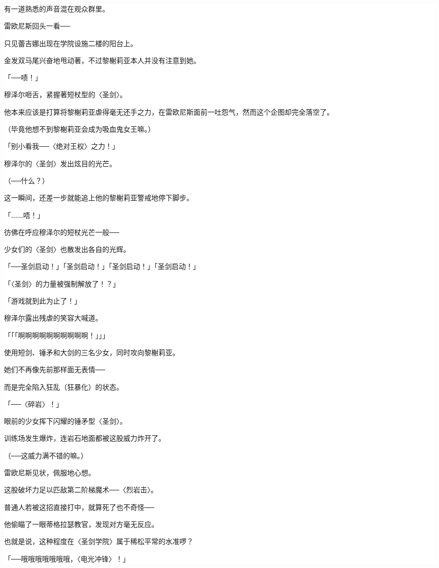 有一道熟悉的声音混在观众群里。

雷欧尼斯回头一看──

只见蕾吉娜出现在学院设施二楼的阳台上。

金发双马尾兴奋地甩动著，不过黎榭莉亚本人并没有注意到她。

「──啧！」

穆泽尔咂舌，紧握著短杖型的〈圣剑〉。

他本来应该是打算将黎榭莉亚虐得毫无还手之力，在雷欧尼斯面前一吐怨气，然而这个企图却完全落空了。

（毕竟他想不到黎榭莉亚会成为吸血鬼女王嘛。）

「别小看我──〈绝对王权〉之力！」

穆泽尔的〈圣剑〉发出炫目的光芒。

（──什么？）

这一瞬间，还差一步就能追上他的黎榭莉亚警戒地停下脚步。

「……唔！」

彷佛在呼应穆泽尔的短杖光芒一般──

少女们的〈圣剑〉也散发出各自的光辉。

「──圣剑启动！」「圣剑启动！」「圣剑启动！」「圣剑启动！」

「〈圣剑〉的力量被强制解放了！？」

「游戏就到此为止了！」

穆泽尔露出残虐的笑容大喊道。

「「「啊啊啊啊啊啊啊啊啊啊！」」」

使用短剑、锤矛和大剑的三名少女，同时攻向黎榭莉亚。

她们不再像先前那样面无表情──

而是完全陷入狂乱（狂暴化）的状态。

「──〈碎岩〉！」

眼前的少女挥下闪耀的锤矛型〈圣剑〉。

训练场发生爆炸，连岩石地面都被这股威力炸开了。

（──这威力满不错的嘛。）

雷欧尼斯见状，佩服地心想。

这股破坏力足以匹敌第二阶梯魔术──〈烈岩击〉。

普通人若被这招直接打中，就算死了也不奇怪──

他偷瞄了一眼蒂格拉瑟教官，发现对方毫无反应。

也就是说，这种程度在〈圣剑学院〉属于稀松平常的水准啰？

「──哦哦哦哦哦哦哦，〈电光冲锋〉！」
